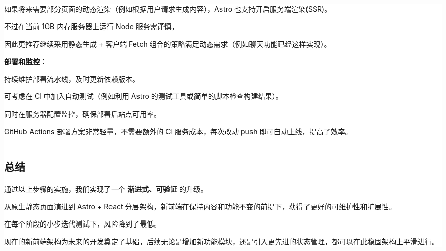 如果将来需要部分页面的动态渲染（例如根据用户请求生成内容），Astro 也支持开启服务端渲染(SSR)。

不过在当前 1GB 内存服务器上运行 Node 服务需谨慎，

因此更推荐继续采用静态生成 + 客户端 Fetch 组合的策略满足动态需求（例如聊天功能已经这样实现）。

**部署和监控：**

持续维护部署流水线，及时更新依赖版本。

可考虑在 CI 中加入自动测试（例如利用 Astro 的测试工具或简单的脚本检查构建结果）。

同时在服务器配置监控，确保部署后站点可用率。

GitHub Actions 部署方案非常轻量，不需要额外的 CI 服务成本，每次改动 push 即可自动上线，提高了效率。

---

## 总结

通过以上步骤的实施，我们实现了一个 **渐进式、可验证** 的升级。

从原生静态页面演进到 Astro + React 分层架构，新前端在保持内容和功能不变的前提下，获得了更好的可维护性和扩展性。

在每个阶段的小步迭代测试下，风险降到了最低。

现在的新前端架构为未来的开发奠定了基础，后续无论是增加新功能模块，还是引入更先进的状态管理，都可以在此稳固架构上平滑进行。
